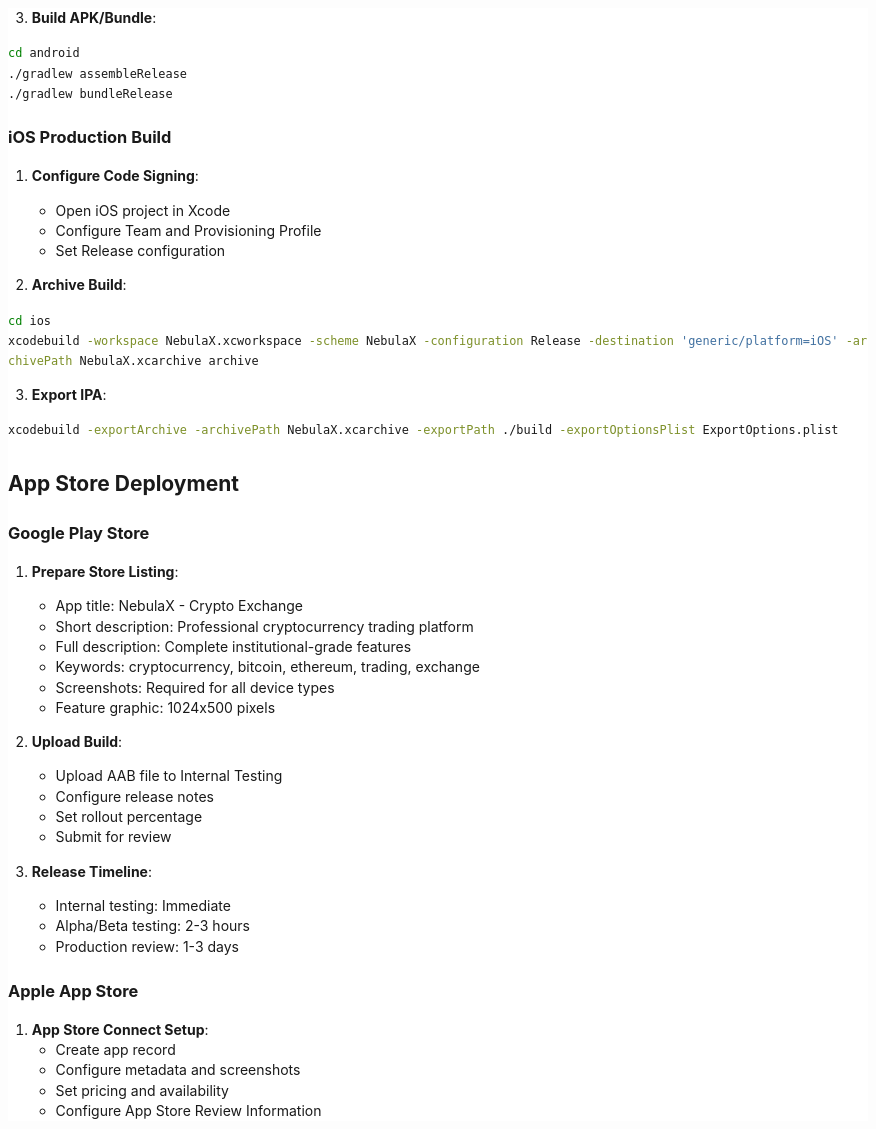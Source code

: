 3. **Build APK/Bundle**:
```bash
cd android
./gradlew assembleRelease
./gradlew bundleRelease
```

### iOS Production Build

1. **Configure Code Signing**:
   - Open iOS project in Xcode
   - Configure Team and Provisioning Profile
   - Set Release configuration

2. **Archive Build**:
```bash
cd ios
xcodebuild -workspace NebulaX.xcworkspace -scheme NebulaX -configuration Release -destination 'generic/platform=iOS' -archivePath NebulaX.xcarchive archive
```

3. **Export IPA**:
```bash
xcodebuild -exportArchive -archivePath NebulaX.xcarchive -exportPath ./build -exportOptionsPlist ExportOptions.plist
```

## App Store Deployment

### Google Play Store

1. **Prepare Store Listing**:
   - App title: NebulaX - Crypto Exchange
   - Short description: Professional cryptocurrency trading platform
   - Full description: Complete institutional-grade features
   - Keywords: cryptocurrency, bitcoin, ethereum, trading, exchange
   - Screenshots: Required for all device types
   - Feature graphic: 1024x500 pixels

2. **Upload Build**:
   - Upload AAB file to Internal Testing
   - Configure release notes
   - Set rollout percentage
   - Submit for review

3. **Release Timeline**:
   - Internal testing: Immediate
   - Alpha/Beta testing: 2-3 hours
   - Production review: 1-3 days

### Apple App Store

1. **App Store Connect Setup**:
   - Create app record
   - Configure metadata and screenshots
   - Set pricing and availability
   - Configure App Store Review Information
